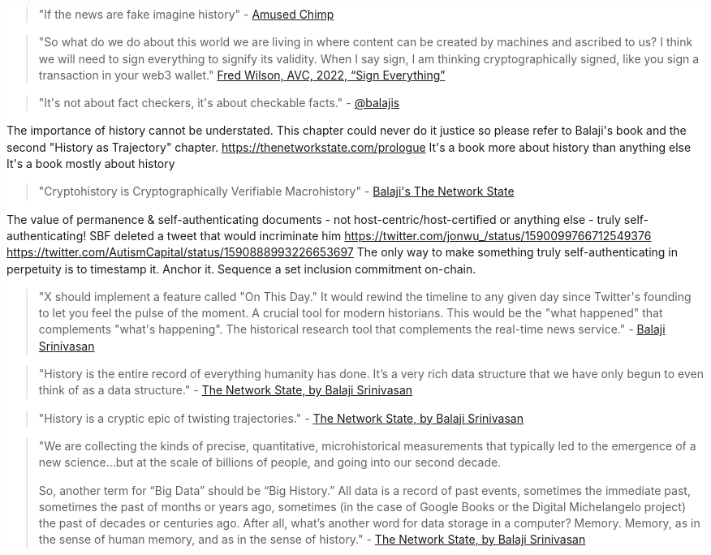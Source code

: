 > "If the news are fake imagine history" - [Amused Chimp](https://twitter.com/AmuseChimp/status/906147488582787073)

> "So what do we do about this world we are living in where content can be created by machines and ascribed to us? I think we will need to sign everything to signify its validity. When I say sign, I am thinking cryptographically signed, like you sign a transaction in your web3 wallet." [Fred Wilson, AVC, 2022, “Sign Everything”](https://avc.mirror.xyz/JpTblGUpDMA7SMS6HYdoYgbQE9H_a_wYq330pit_aRU)

> "It's not about fact checkers, it's about checkable facts." - [@balajis](https://twitter.com/balajis/status/1616198733032742912)

The importance of history cannot be understated. This chapter could never do it justice so please refer to Balaji's book and the second "History as Trajectory" chapter.
https://thenetworkstate.com/prologue
It's a book more about history than anything else
It's a book mostly about history

> "Cryptohistory is Cryptographically Verifiable Macrohistory" - [Balaji's The Network State](https://thenetworkstate.com/microhistory-and-macrohistory#cryptohistory-is-cryptographically-verifiable-macrohistory)

The value of permanence & self-authenticating documents - not host-centric/host-certified or anything else - truly self-authenticating!
SBF deleted a tweet that would incriminate him
https://twitter.com/jonwu_/status/1590099766712549376
https://twitter.com/AutismCapital/status/1590888993226653697
The only way to make something truly self-authenticating in perpetuity is to timestamp it. Anchor it. Sequence a set inclusion commitment on-chain.

> "X should implement a feature called "On This Day." It would rewind the timeline to any given day since Twitter's founding to let you feel the pulse of the moment. A crucial tool for modern historians. This would be the "what happened" that complements "what's happening". The historical research tool that complements the real-time news service." - [Balaji Srinivasan](https://twitter.com/balajis/status/1712665522444390555)

> "History is the entire record of everything humanity has done. It’s a very rich data structure that we have only begun to even think of as a data structure." - [The Network State, by Balaji Srinivasan](https://thenetworkstate.com/political-power-and-technological-truth#:~:text=History%20is%20the%20entire%20record%20of%20everything%20humanity%20has%20done.%20It%E2%80%99s%20a%20very%20rich%20data%20structure%20that%20we%20have%20only%20begun%20to%20even%20think%20of%20as%20a%20data%20structure.)

> "History is a cryptic epic of twisting trajectories." - [The Network State, by Balaji Srinivasan](https://thenetworkstate.com/microhistory-and-macrohistory#:~:text=history%20is%20a%20cryptic%20epic%20of%20twisting%20trajectories.)

> "We are collecting the kinds of precise, quantitative, microhistorical measurements that typically led to the emergence of a new science…but at the scale of billions of people, and going into our second decade.
>
> So, another term for “Big Data” should be “Big History.” All data is a record of past events, sometimes the immediate past, sometimes the past of months or years ago, sometimes (in the case of Google Books or the Digital Michelangelo project) the past of decades or centuries ago. After all, what’s another word for data storage in a computer? Memory. Memory, as in the sense of human memory, and as in the sense of history." - [The Network State, by Balaji Srinivasan](https://thenetworkstate.com/microhistory-and-macrohistory#:~:text=We%20are%20collecting,sense%20of%20history.)
